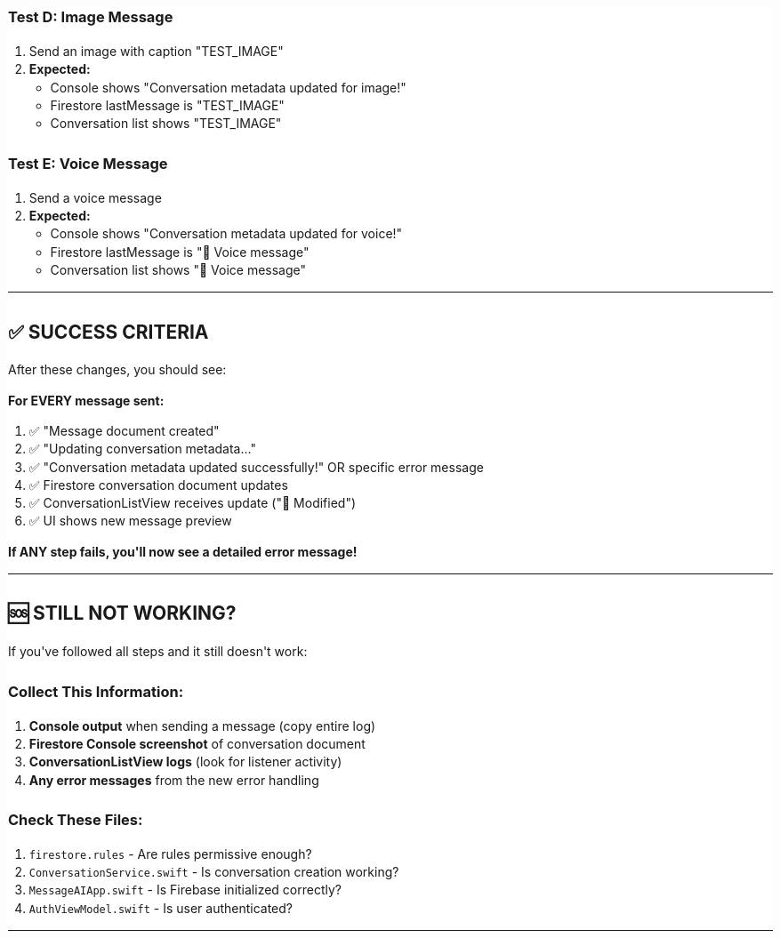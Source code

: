 ### **Test D: Image Message**
1. Send an image with caption "TEST_IMAGE"
2. **Expected:**
   - Console shows "Conversation metadata updated for image!"
   - Firestore lastMessage is "TEST_IMAGE"
   - Conversation list shows "TEST_IMAGE"

### **Test E: Voice Message**
1. Send a voice message
2. **Expected:**
   - Console shows "Conversation metadata updated for voice!"
   - Firestore lastMessage is "🎤 Voice message"
   - Conversation list shows "🎤 Voice message"

---

## ✅ SUCCESS CRITERIA

After these changes, you should see:

**For EVERY message sent:**
1. ✅ "Message document created"
2. ✅ "Updating conversation metadata..."
3. ✅ "Conversation metadata updated successfully!" OR specific error message
4. ✅ Firestore conversation document updates
5. ✅ ConversationListView receives update ("🔄 Modified")
6. ✅ UI shows new message preview

**If ANY step fails, you'll now see a detailed error message!**

---

## 🆘 STILL NOT WORKING?

If you've followed all steps and it still doesn't work:

### **Collect This Information:**

1. **Console output** when sending a message (copy entire log)
2. **Firestore Console screenshot** of conversation document
3. **ConversationListView logs** (look for listener activity)
4. **Any error messages** from the new error handling

### **Check These Files:**

1. `firestore.rules` - Are rules permissive enough?
2. `ConversationService.swift` - Is conversation creation working?
3. `MessageAIApp.swift` - Is Firebase initialized correctly?
4. `AuthViewModel.swift` - Is user authenticated?

---
